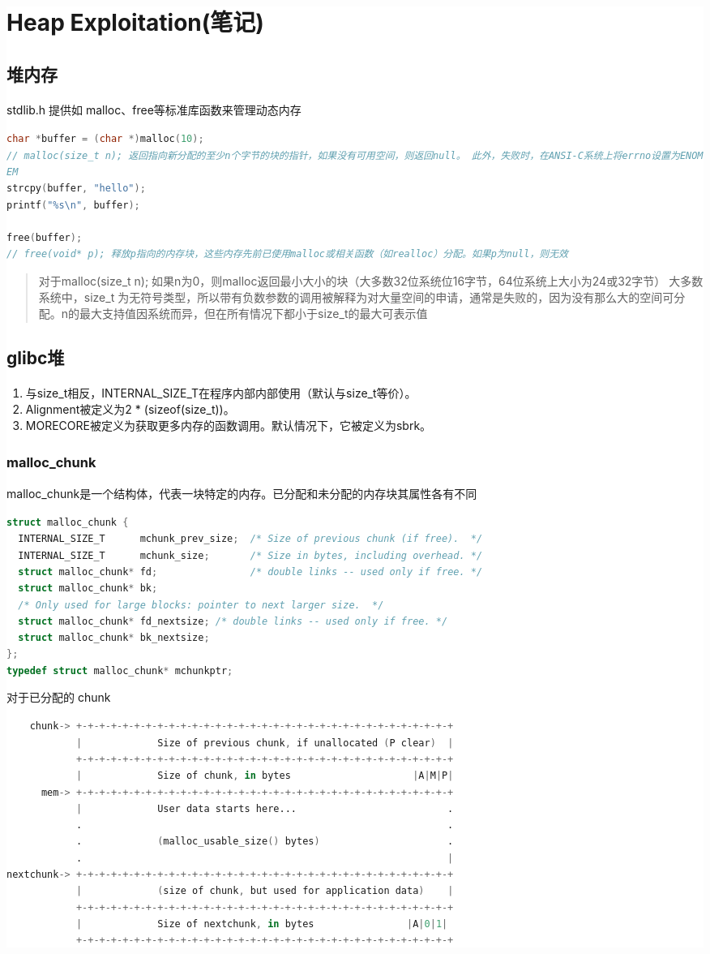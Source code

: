 # Heap Exploitation(笔记)

## 堆内存

stdlib.h 提供如 malloc、free等标准库函数来管理动态内存

```c++
char *buffer = (char *)malloc(10);
// malloc(size_t n); 返回指向新分配的至少n个字节的块的指针，如果没有可用空间，则返回null。 此外，失败时，在ANSI-C系统上将errno设置为ENOMEM
strcpy(buffer, "hello");
printf("%s\n", buffer);

free(buffer);
// free(void* p); 释放p指向的内存块，这些内存先前已使用malloc或相关函数（如realloc）分配。如果p为null，则无效
```

> 对于malloc(size_t n); 如果n为0，则malloc返回最小大小的块（大多数32位系统位16字节，64位系统上大小为24或32字节） 大多数系统中，size_t 为无符号类型，所以带有负数参数的调用被解释为对大量空间的申请，通常是失败的，因为没有那么大的空间可分配。n的最大支持值因系统而异，但在所有情况下都小于size_t的最大可表示值

## glibc堆

1. 与size_t相反，INTERNAL_SIZE_T在程序内部内部使用（默认与size_t等价）。
2. Alignment被定义为2 * (sizeof(size_t))。
3. MORECORE被定义为获取更多内存的函数调用。默认情况下，它被定义为sbrk。

### malloc_chunk

malloc_chunk是一个结构体，代表一块特定的内存。已分配和未分配的内存块其属性各有不同

```c++
struct malloc_chunk {
  INTERNAL_SIZE_T      mchunk_prev_size;  /* Size of previous chunk (if free).  */
  INTERNAL_SIZE_T      mchunk_size;       /* Size in bytes, including overhead. */
  struct malloc_chunk* fd;                /* double links -- used only if free. */
  struct malloc_chunk* bk;
  /* Only used for large blocks: pointer to next larger size.  */
  struct malloc_chunk* fd_nextsize; /* double links -- used only if free. */
  struct malloc_chunk* bk_nextsize;
};
typedef struct malloc_chunk* mchunkptr;
```

对于已分配的 chunk

```s
    chunk-> +-+-+-+-+-+-+-+-+-+-+-+-+-+-+-+-+-+-+-+-+-+-+-+-+-+-+-+-+-+-+-+-+
            |             Size of previous chunk, if unallocated (P clear)  |
            +-+-+-+-+-+-+-+-+-+-+-+-+-+-+-+-+-+-+-+-+-+-+-+-+-+-+-+-+-+-+-+-+
            |             Size of chunk, in bytes                     |A|M|P|
      mem-> +-+-+-+-+-+-+-+-+-+-+-+-+-+-+-+-+-+-+-+-+-+-+-+-+-+-+-+-+-+-+-+-+
            |             User data starts here...                          .
            .                                                               .
            .             (malloc_usable_size() bytes)                      .
            .                                                               |
nextchunk-> +-+-+-+-+-+-+-+-+-+-+-+-+-+-+-+-+-+-+-+-+-+-+-+-+-+-+-+-+-+-+-+-+
            |             (size of chunk, but used for application data)    |
            +-+-+-+-+-+-+-+-+-+-+-+-+-+-+-+-+-+-+-+-+-+-+-+-+-+-+-+-+-+-+-+-+
            |             Size of nextchunk, in bytes                |A|0|1|
            +-+-+-+-+-+-+-+-+-+-+-+-+-+-+-+-+-+-+-+-+-+-+-+-+-+-+-+-+-+-+-+-+
```
